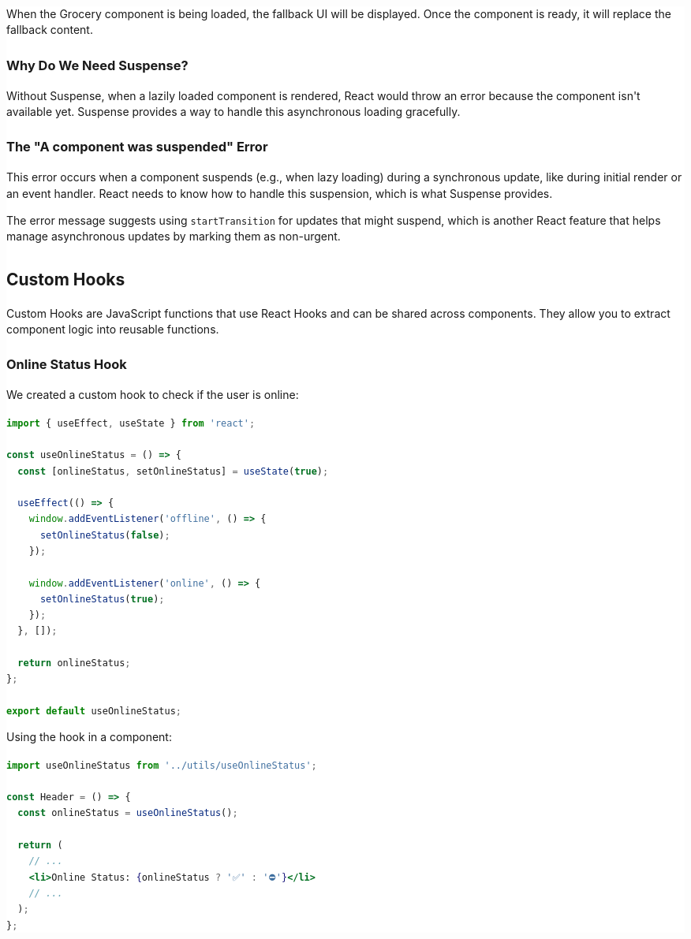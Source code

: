 When the Grocery component is being loaded, the fallback UI will be displayed. Once the component is ready, it will replace the fallback content.

### Why Do We Need Suspense?

Without Suspense, when a lazily loaded component is rendered, React would throw an error because the component isn't available yet. Suspense provides a way to handle this asynchronous loading gracefully.

### The "A component was suspended" Error

This error occurs when a component suspends (e.g., when lazy loading) during a synchronous update, like during initial render or an event handler. React needs to know how to handle this suspension, which is what Suspense provides.

The error message suggests using `startTransition` for updates that might suspend, which is another React feature that helps manage asynchronous updates by marking them as non-urgent.

## Custom Hooks

Custom Hooks are JavaScript functions that use React Hooks and can be shared across components. They allow you to extract component logic into reusable functions.

### Online Status Hook

We created a custom hook to check if the user is online:

```jsx
import { useEffect, useState } from 'react';

const useOnlineStatus = () => {
  const [onlineStatus, setOnlineStatus] = useState(true);

  useEffect(() => {
    window.addEventListener('offline', () => {
      setOnlineStatus(false);
    });

    window.addEventListener('online', () => {
      setOnlineStatus(true);
    });
  }, []);

  return onlineStatus;
};

export default useOnlineStatus;
```

Using the hook in a component:

```jsx
import useOnlineStatus from '../utils/useOnlineStatus';

const Header = () => {
  const onlineStatus = useOnlineStatus();
  
  return (
    // ...
    <li>Online Status: {onlineStatus ? '✅' : '⛔'}</li>
    // ...
  );
};
```
